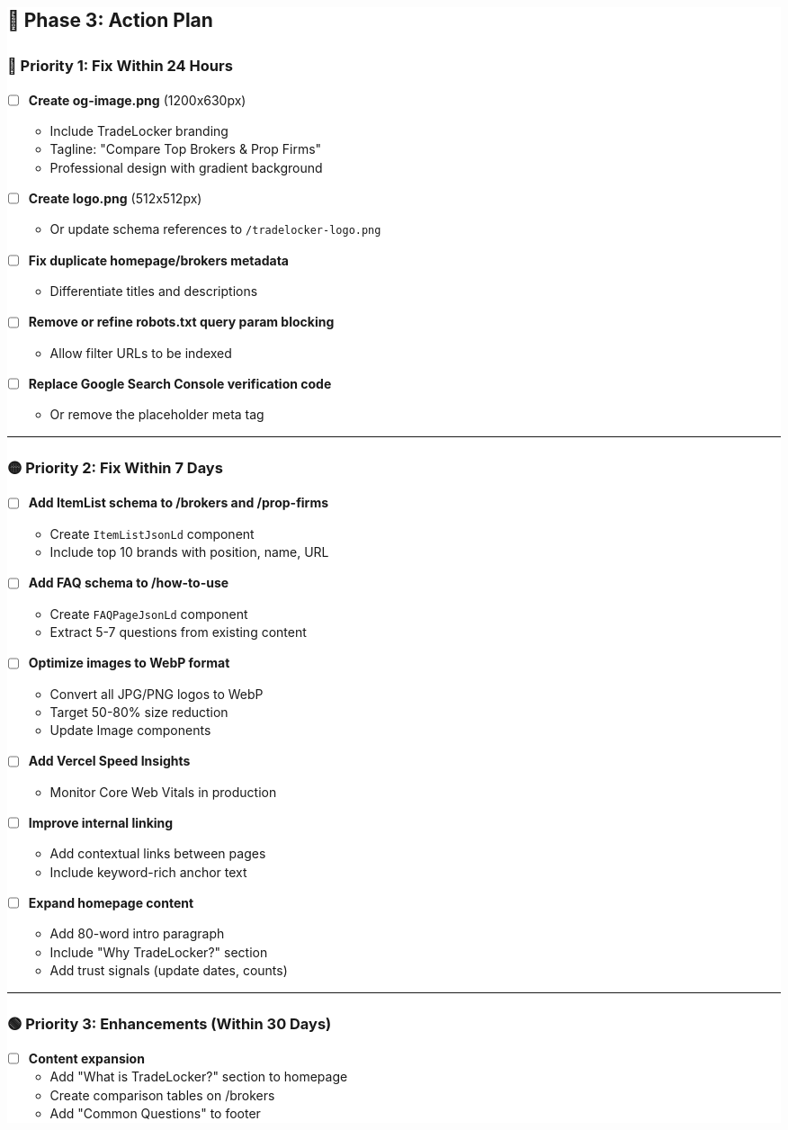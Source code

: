 
## 🎯 Phase 3: Action Plan

### 🚨 Priority 1: Fix Within 24 Hours

- [ ] **Create og-image.png** (1200x630px)
  - Include TradeLocker branding
  - Tagline: "Compare Top Brokers & Prop Firms"
  - Professional design with gradient background

- [ ] **Create logo.png** (512x512px)
  - Or update schema references to `/tradelocker-logo.png`

- [ ] **Fix duplicate homepage/brokers metadata**
  - Differentiate titles and descriptions

- [ ] **Remove or refine robots.txt query param blocking**
  - Allow filter URLs to be indexed

- [ ] **Replace Google Search Console verification code**
  - Or remove the placeholder meta tag

---

### 🟡 Priority 2: Fix Within 7 Days

- [ ] **Add ItemList schema to /brokers and /prop-firms**
  - Create `ItemListJsonLd` component
  - Include top 10 brands with position, name, URL

- [ ] **Add FAQ schema to /how-to-use**
  - Create `FAQPageJsonLd` component
  - Extract 5-7 questions from existing content

- [ ] **Optimize images to WebP format**
  - Convert all JPG/PNG logos to WebP
  - Target 50-80% size reduction
  - Update Image components

- [ ] **Add Vercel Speed Insights**
  - Monitor Core Web Vitals in production

- [ ] **Improve internal linking**
  - Add contextual links between pages
  - Include keyword-rich anchor text

- [ ] **Expand homepage content**
  - Add 80-word intro paragraph
  - Include "Why TradeLocker?" section
  - Add trust signals (update dates, counts)

---

### 🟢 Priority 3: Enhancements (Within 30 Days)

- [ ] **Content expansion**
  - Add "What is TradeLocker?" section to homepage
  - Create comparison tables on /brokers
  - Add "Common Questions" to footer
